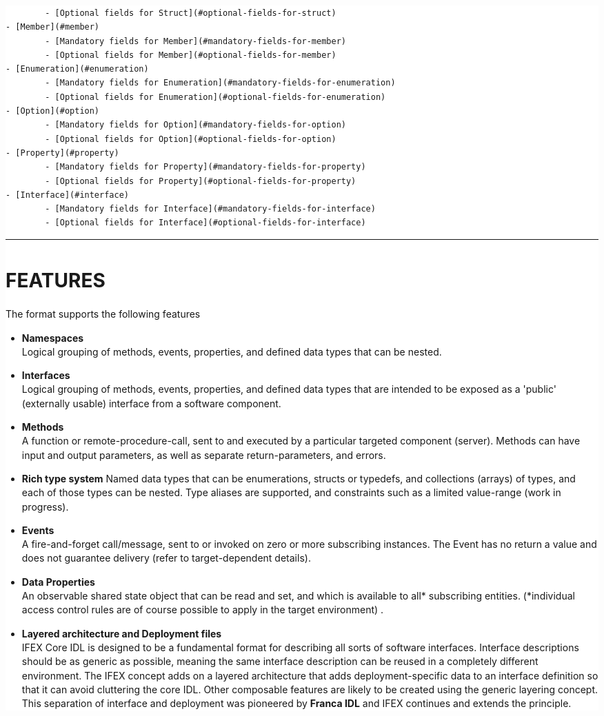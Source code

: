             - [Optional fields for Struct](#optional-fields-for-struct)  
    - [Member](#member)  
            - [Mandatory fields for Member](#mandatory-fields-for-member)  
            - [Optional fields for Member](#optional-fields-for-member)  
    - [Enumeration](#enumeration)  
            - [Mandatory fields for Enumeration](#mandatory-fields-for-enumeration)  
            - [Optional fields for Enumeration](#optional-fields-for-enumeration)  
    - [Option](#option)  
            - [Mandatory fields for Option](#mandatory-fields-for-option)  
            - [Optional fields for Option](#optional-fields-for-option)  
    - [Property](#property)  
            - [Mandatory fields for Property](#mandatory-fields-for-property)  
            - [Optional fields for Property](#optional-fields-for-property)  
    - [Interface](#interface)  
            - [Mandatory fields for Interface](#mandatory-fields-for-interface)  
            - [Optional fields for Interface](#optional-fields-for-interface)  



--------------------
# FEATURES
The format supports the following features

* **Namespaces**  
  Logical grouping of methods, events, properties, and defined data types that can be nested.

* **Interfaces**  
  Logical grouping of methods, events, properties, and defined data types that are intended to be exposed as a 'public' (externally usable) interface from a software component.

* **Methods**  
  A function or remote-procedure-call, sent to and executed by a particular targeted component (server). Methods can have input and output parameters, as well as separate return-parameters, and errors.

* **Rich type system**
  Named data types that can be enumerations, structs or typedefs, and collections (arrays) of types, and each of those types can be nested.  Type aliases are supported, and constraints such as a limited value-range (work in progress).

* **Events**  
  A fire-and-forget call/message, sent to or invoked on zero or more subscribing instances. The Event has no return a value and does not guarantee delivery (refer to target-dependent details).

* **Data Properties**  
  An observable shared state object that can be read and set, and which is available to all\* subscribing entities.
  (\*individual access control rules are of course possible to apply in the target environment) .

* **Layered architecture and Deployment files**  
  IFEX Core IDL is designed to be a fundamental format for describing all sorts of software interfaces.  Interface descriptions should be as generic as possible, meaning the same interface description can be reused in a completely different environment.  The IFEX concept adds on a layered architecture that adds deployment-specific data to an interface definition so that it can avoid cluttering the core IDL.  Other composable features are likely to be created using the generic layering concept.  This separation of interface and deployment was pioneered by **Franca IDL** and IFEX continues and extends the principle.
